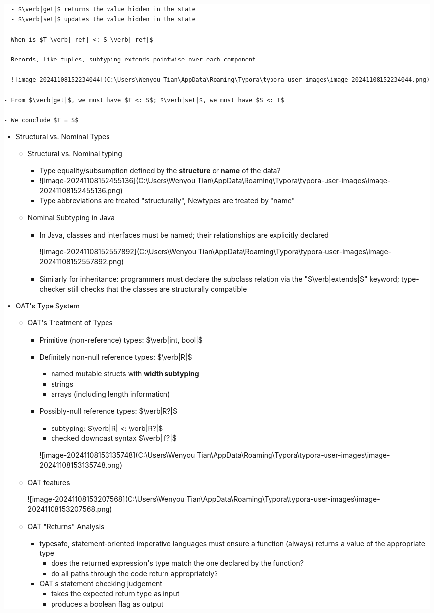       - $\verb|get|$ returns the value hidden in the state
      - $\verb|set|$ updates the value hidden in the state

    - When is $T \verb| ref| <: S \verb| ref|$

    - Records, like tuples, subtyping extends pointwise over each component

    - ![image-20241108152234044](C:\Users\Wenyou Tian\AppData\Roaming\Typora\typora-user-images\image-20241108152234044.png)

    - From $\verb|get|$, we must have $T <: S$; $\verb|set|$, we must have $S <: T$

    - We conclude $T = S$

- Structural vs. Nominal Types

  - Structural vs. Nominal typing

    - Type equality/subsumption defined by the **structure** or **name** of the data?
    - ![image-20241108152455136](C:\Users\Wenyou Tian\AppData\Roaming\Typora\typora-user-images\image-20241108152455136.png)
    - Type abbreviations are treated "structurally", Newtypes are treated by "name"

  - Nominal Subtyping in Java

    - In Java, classes and interfaces must be named; their relationships are explicitly declared

      ![image-20241108152557892](C:\Users\Wenyou Tian\AppData\Roaming\Typora\typora-user-images\image-20241108152557892.png)

    - Similarly for inheritance: programmers must declare the subclass relation via the "$\verb|extends|$" keyword; type-checker still checks that the classes are structurally compatible

- OAT's Type System

  - OAT's Treatment of Types

    - Primitive (non-reference) types: $\verb|int, bool|$

    - Definitely non-null reference types: $\verb|R|$

      - named mutable structs with **width subtyping**
      - strings
      - arrays (including length information)

    - Possibly-null reference types: $\verb|R?|$

      - subtyping: $\verb|R| <: \verb|R?|$
      - checked downcast syntax $\verb|if?|$

      ![image-20241108153135748](C:\Users\Wenyou Tian\AppData\Roaming\Typora\typora-user-images\image-20241108153135748.png)

  - OAT features

    ![image-20241108153207568](C:\Users\Wenyou Tian\AppData\Roaming\Typora\typora-user-images\image-20241108153207568.png)

  - OAT "Returns" Analysis

    - typesafe, statement-oriented imperative languages must ensure a function (always) returns a value of the appropriate type
      - does the returned expression's type match the one declared by the function?
      - do all paths through the code return appropriately?
    - OAT's statement checking judgement
      - takes the expected return type as input
      - produces a boolean flag as output
